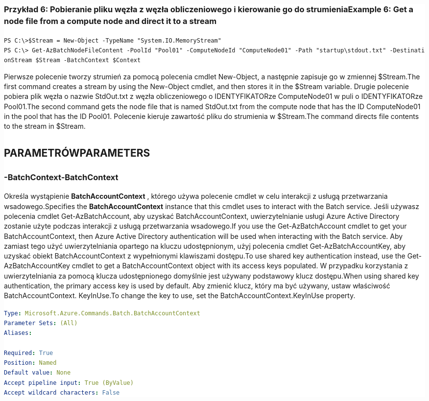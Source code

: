 ### <span data-ttu-id="1c40c-135">Przykład 6: Pobieranie pliku węzła z węzła obliczeniowego i kierowanie go do strumienia</span><span class="sxs-lookup"><span data-stu-id="1c40c-135">Example 6: Get a node file from a compute node and direct it to a stream</span></span>
```
PS C:\>$Stream = New-Object -TypeName "System.IO.MemoryStream"
PS C:\> Get-AzBatchNodeFileContent -PoolId "Pool01" -ComputeNodeId "ComputeNode01" -Path "startup\stdout.txt" -DestinationStream $Stream -BatchContext $Context
```

<span data-ttu-id="1c40c-136">Pierwsze polecenie tworzy strumień za pomocą polecenia cmdlet New-Object, a następnie zapisuje go w zmiennej $Stream.</span><span class="sxs-lookup"><span data-stu-id="1c40c-136">The first command creates a stream by using the New-Object cmdlet, and then stores it in the $Stream variable.</span></span>
<span data-ttu-id="1c40c-137">Drugie polecenie pobiera plik węzła o nazwie StdOut.txt z węzła obliczeniowego o IDENTYFIKATORze ComputeNode01 w puli o IDENTYFIKATORze Pool01.</span><span class="sxs-lookup"><span data-stu-id="1c40c-137">The second command gets the node file that is named StdOut.txt from the compute node that has the ID ComputeNode01 in the pool that has the ID Pool01.</span></span>
<span data-ttu-id="1c40c-138">Polecenie kieruje zawartość pliku do strumienia w $Stream.</span><span class="sxs-lookup"><span data-stu-id="1c40c-138">The command directs file contents to the stream in $Stream.</span></span>

## <span data-ttu-id="1c40c-139">PARAMETRÓW</span><span class="sxs-lookup"><span data-stu-id="1c40c-139">PARAMETERS</span></span>

### <span data-ttu-id="1c40c-140">-BatchContext</span><span class="sxs-lookup"><span data-stu-id="1c40c-140">-BatchContext</span></span>
<span data-ttu-id="1c40c-141">Określa wystąpienie **BatchAccountContext** , którego używa polecenie cmdlet w celu interakcji z usługą przetwarzania wsadowego.</span><span class="sxs-lookup"><span data-stu-id="1c40c-141">Specifies the **BatchAccountContext** instance that this cmdlet uses to interact with the Batch service.</span></span>
<span data-ttu-id="1c40c-142">Jeśli używasz polecenia cmdlet Get-AzBatchAccount, aby uzyskać BatchAccountContext, uwierzytelnianie usługi Azure Active Directory zostanie użyte podczas interakcji z usługą przetwarzania wsadowego.</span><span class="sxs-lookup"><span data-stu-id="1c40c-142">If you use the Get-AzBatchAccount cmdlet to get your BatchAccountContext, then Azure Active Directory authentication will be used when interacting with the Batch service.</span></span> <span data-ttu-id="1c40c-143">Aby zamiast tego użyć uwierzytelniania opartego na kluczu udostępnionym, użyj polecenia cmdlet Get-AzBatchAccountKey, aby uzyskać obiekt BatchAccountContext z wypełnionymi klawiszami dostępu.</span><span class="sxs-lookup"><span data-stu-id="1c40c-143">To use shared key authentication instead, use the Get-AzBatchAccountKey cmdlet to get a BatchAccountContext object with its access keys populated.</span></span> <span data-ttu-id="1c40c-144">W przypadku korzystania z uwierzytelniania za pomocą klucza udostępnionego domyślnie jest używany podstawowy klucz dostępu.</span><span class="sxs-lookup"><span data-stu-id="1c40c-144">When using shared key authentication, the primary access key is used by default.</span></span> <span data-ttu-id="1c40c-145">Aby zmienić klucz, który ma być używany, ustaw właściwość BatchAccountContext. KeyInUse.</span><span class="sxs-lookup"><span data-stu-id="1c40c-145">To change the key to use, set the BatchAccountContext.KeyInUse property.</span></span>

```yaml
Type: Microsoft.Azure.Commands.Batch.BatchAccountContext
Parameter Sets: (All)
Aliases:

Required: True
Position: Named
Default value: None
Accept pipeline input: True (ByValue)
Accept wildcard characters: False
```

